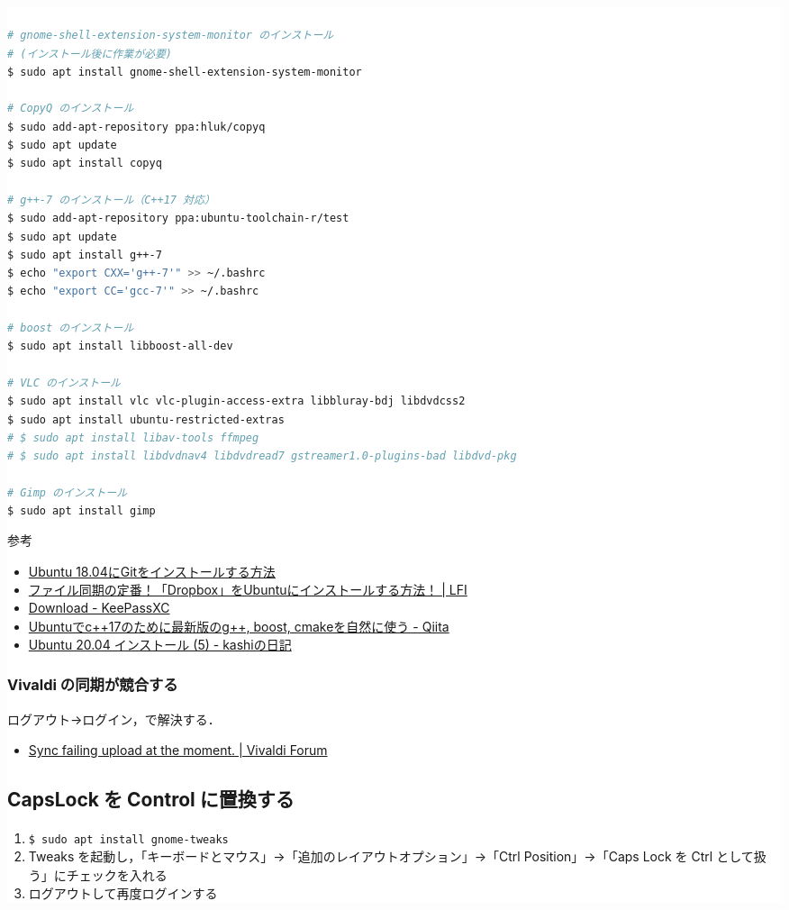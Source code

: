```sh

# gnome-shell-extension-system-monitor のインストール
# (インストール後に作業が必要)
$ sudo apt install gnome-shell-extension-system-monitor

# CopyQ のインストール
$ sudo add-apt-repository ppa:hluk/copyq
$ sudo apt update
$ sudo apt install copyq

# g++-7 のインストール（C++17 対応）
$ sudo add-apt-repository ppa:ubuntu-toolchain-r/test
$ sudo apt update
$ sudo apt install g++-7
$ echo "export CXX='g++-7'" >> ~/.bashrc
$ echo "export CC='gcc-7'" >> ~/.bashrc

# boost のインストール
$ sudo apt install libboost-all-dev

# VLC のインストール
$ sudo apt install vlc vlc-plugin-access-extra libbluray-bdj libdvdcss2
$ sudo apt install ubuntu-restricted-extras
# $ sudo apt install libav-tools ffmpeg
# $ sudo apt install libdvdnav4 libdvdread7 gstreamer1.0-plugins-bad libdvd-pkg

# Gimp のインストール
$ sudo apt install gimp
```

参考

- [Ubuntu 18\.04にGitをインストールする方法](https://www.codeflow.site/ja/article/how-to-install-git-on-ubuntu-18-04)
- [ファイル同期の定番！「Dropbox」をUbuntuにインストールする方法！ \| LFI](https://linuxfan.info/dropbox-on-ubuntu)
- [Download \- KeePassXC](https://keepassxc.org/download/)
- [Ubuntuでc\+\+17のために最新版のg\+\+, boost, cmakeを自然に使う \- Qiita](https://qiita.com/forno/items/a877c3fd9d2056217042)
- [Ubuntu 20\.04 インストール \(5\) \- kashiの日記](http://verifiedby.me/adiary/0143)


### Vivaldi の同期が競合する

ログアウト→ログイン，で解決する．

- [Sync failing upload at the moment\. \| Vivaldi Forum](https://forum.vivaldi.net/topic/39784/sync-failing-upload-at-the-moment/8)


## CapsLock を Control に置換する

1. `$ sudo apt install gnome-tweaks`
1. Tweaks を起動し，「キーボードとマウス」→「追加のレイアウトオプション」→「Ctrl Position」→「Caps Lock を Ctrl として扱う」にチェックを入れる
1. ログアウトして再度ログインする
